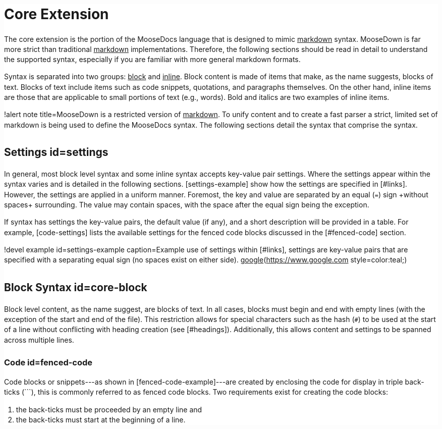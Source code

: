 # Core Extension

The core extension is the portion of the MooseDocs language that is designed to mimic [markdown]
syntax. MooseDown is far more strict than traditional [markdown] implementations.
Therefore, the following sections should be read in detail to understand the supported syntax,
especially if you are familiar with more general markdown formats.

Syntax is separated into two groups: [block](#core-block) and [inline](#core-inline). Block
content is made of items that make, as the name suggests, blocks of text. Blocks of
text include items such as code snippets, quotations, and paragraphs themselves. On the other hand,
inline items are those that are applicable to small portions of text (e.g., words). Bold and
italics are two examples of inline items.

!alert note title=MooseDown is a restricted version of [markdown].
To unify content and to create a fast parser a strict, limited set of markdown is being used to
define the MooseDocs syntax. The following sections detail the syntax that comprise the syntax.

## Settings id=settings

In general, most block level syntax and some inline syntax accepts key-value pair settings. Where
the settings appear within the syntax varies and is detailed in the following sections.
[settings-example] show how the settings are specified in [#links].
However, the settings are applied in a uniform manner. Foremost, the key and value are separated by
an equal (`=`) sign +without spaces+ surrounding. The value may contain spaces, with the space after
the equal sign being the exception.

If syntax has settings the key-value pairs, the default value (if any), and a short description
will be provided in a table. For example, [code-settings] lists the available settings
for the fenced code blocks discussed in the [#fenced-code] section.

!devel example id=settings-example
               caption=Example use of settings within [#links], settings are key-value pairs that
                       are specified with a separating equal sign (no spaces exist on either side).
[google](https://www.google.com style=color:teal;)

## Block Syntax id=core-block

Block level content, as the name suggest, are blocks of text. In all cases, blocks must
begin and end with empty lines (with the exception of the start and end of the file). This
restriction allows for special characters such as the hash (`#`) to be used at the start
of a line without conflicting with heading creation (see [#headings]). Additionally, this
allows content and settings to be spanned across multiple lines.

### Code id=fenced-code

Code blocks or snippets---as shown in [fenced-code-example]---are created by enclosing the code for
display in triple back-ticks (```), this is commonly referred to as fenced code blocks. Two
requirements exist for creating the code blocks:

1. the back-ticks must be proceeded by an empty line and
1. the back-ticks must start at the beginning of a line.


[foo]: bar
[google]: https://www.google.com
[markdown]: https://en.wikipedia.org/wiki/Markdown